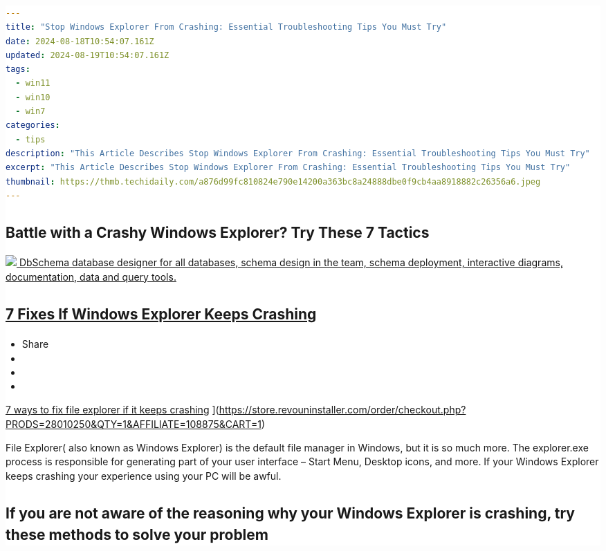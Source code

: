 ```yaml
---
title: "Stop Windows Explorer From Crashing: Essential Troubleshooting Tips You Must Try"
date: 2024-08-18T10:54:07.161Z
updated: 2024-08-19T10:54:07.161Z
tags:
  - win11
  - win10
  - win7
categories:
  - tips
description: "This Article Describes Stop Windows Explorer From Crashing: Essential Troubleshooting Tips You Must Try"
excerpt: "This Article Describes Stop Windows Explorer From Crashing: Essential Troubleshooting Tips You Must Try"
thumbnail: https://thmb.techidaily.com/a876d99fc810824e790e14200a363bc8a24888dbe0f9cb4aa8918882c26356a6.jpeg
---
```


## Battle with a Crashy Windows Explorer? Try These 7 Tactics


<a href="https://shop.dbschema.com/order/checkout.php?PRODS=19867419&QTY=1&AFFILIATE=108875&CART=1"> <img src="https://secure.avangate.com/images/merchant/176b22bab4e94a28619ca2433b2ef241/products/1_icon256.png" border="0">
DbSchema database designer for all databases, schema design in the team, schema deployment, interactive diagrams, documentation, data and query tools. </a>

## [7 Fixes If Windows Explorer Keeps Crashing](https://store.revouninstaller.com/order/checkout.php?PRODS=28010250&QTY=1&AFFILIATE=108875&CART=1)

* Share
* [](http://www.facebook.com/share.php?u=https://www.revouninstaller.com/blog/7-ways-to-fix-windows-explorer-if-it-keeps-crashing/&title=7+Fixes+If+Windows+Explorer+Keeps+Crashing)
* [](https://twitter.com/intent/tweet?text=7+Fixes+If+Windows+Explorer+Keeps+Crashing&url=https://www.revouninstaller.com/blog/7-ways-to-fix-windows-explorer-if-it-keeps-crashing/ "Click to share on Twitter")
* [](https://store.revouninstaller.com/order/checkout.php?PRODS=28010250&QTY=1&AFFILIATE=108875&CART=1)

[7 ways to fix file explorer if it keeps crashing](https://f057a20f961f56a72089-b74530d2d26278124f446233f95622ef.ssl.cf1.rackcdn.com/site/blog/fix-windows-explorer/fixes-windows-explorer-crashing.jpg) ](https://store.revouninstaller.com/order/checkout.php?PRODS=28010250&QTY=1&AFFILIATE=108875&CART=1)

 File Explorer( also known as Windows Explorer) is the default file manager in Windows, but it is so much more. The explorer.exe process is responsible for generating part of your user interface – Start Menu, Desktop icons, and more. If your Windows Explorer keeps crashing your experience using your PC will be awful.

## If you are not aware of the reasoning why your Windows Explorer is crashing, try these methods to solve your problem
